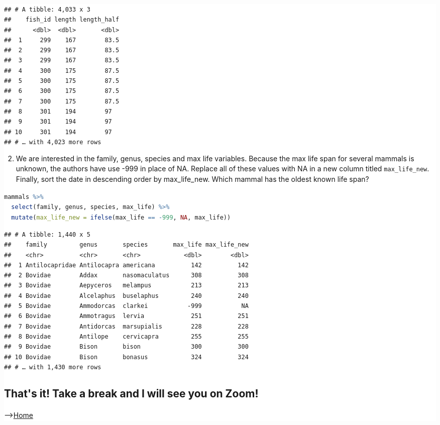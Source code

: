 ```
## # A tibble: 4,033 x 3
##    fish_id length length_half
##      <dbl>  <dbl>       <dbl>
##  1     299    167        83.5
##  2     299    167        83.5
##  3     299    167        83.5
##  4     300    175        87.5
##  5     300    175        87.5
##  6     300    175        87.5
##  7     300    175        87.5
##  8     301    194        97  
##  9     301    194        97  
## 10     301    194        97  
## # … with 4,023 more rows
```

2. We are interested in the family, genus, species and max life variables. Because the max life span for several mammals is unknown, the authors have use -999 in place of NA. Replace all of these values with NA in a new column titled `max_life_new`. Finally, sort the date in descending order by max_life_new. Which mammal has the oldest known life span?

```r
mammals %>%
  select(family, genus, species, max_life) %>%
  mutate(max_life_new = ifelse(max_life == -999, NA, max_life))
```

```
## # A tibble: 1,440 x 5
##    family         genus       species       max_life max_life_new
##    <chr>          <chr>       <chr>            <dbl>        <dbl>
##  1 Antilocapridae Antilocapra americana          142          142
##  2 Bovidae        Addax       nasomaculatus      308          308
##  3 Bovidae        Aepyceros   melampus           213          213
##  4 Bovidae        Alcelaphus  buselaphus         240          240
##  5 Bovidae        Ammodorcas  clarkei           -999           NA
##  6 Bovidae        Ammotragus  lervia             251          251
##  7 Bovidae        Antidorcas  marsupialis        228          228
##  8 Bovidae        Antilope    cervicapra         255          255
##  9 Bovidae        Bison       bison              300          300
## 10 Bovidae        Bison       bonasus            324          324
## # … with 1,430 more rows
```

## That's it! Take a break and I will see you on Zoom!  

-->[Home](https://jmledford3115.github.io/datascibiol/)  
